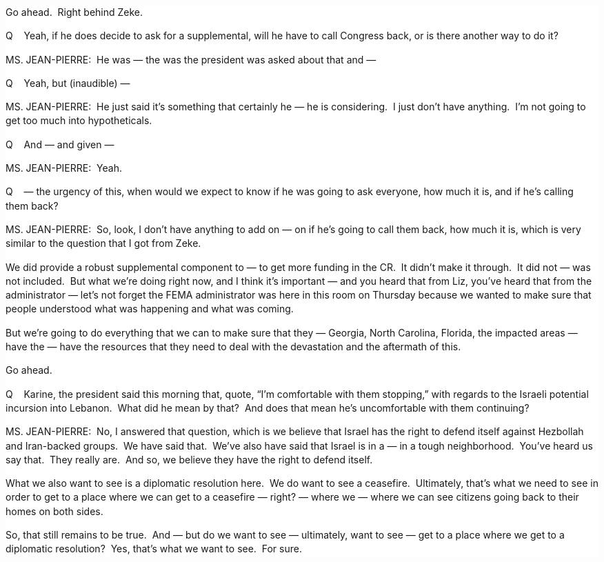 Go ahead.  Right behind Zeke.

Q    Yeah, if he does decide to ask for a supplemental, will he have to
call Congress back, or is there another way to do it?

MS. JEAN-PIERRE:  He was — the was the president was asked about that
and —

Q    Yeah, but (inaudible) —

MS. JEAN-PIERRE:  He just said it’s something that certainly he — he is
considering.  I just don’t have anything.  I’m not going to get too much
into hypotheticals.

Q    And — and given —

MS. JEAN-PIERRE:  Yeah.

Q    — the urgency of this, when would we expect to know if he was going
to ask everyone, how much it is, and if he’s calling them back? 

MS. JEAN-PIERRE:  So, look, I don’t have anything to add on — on if he’s
going to call them back, how much it is, which is very similar to the
question that I got from Zeke.   
  
We did provide a robust supplemental component to — to get more funding
in the CR.  It didn’t make it through.  It did not — was not included. 
But what we’re doing right now, and I think it’s important — and you
heard that from Liz, you’ve heard that from the administrator — let’s
not forget the FEMA administrator was here in this room on Thursday
because we wanted to make sure that people understood what was happening
and what was coming. 

But we’re going to do everything that we can to make sure that they —
Georgia, North Carolina, Florida, the impacted areas — have the — have
the resources that they need to deal with the devastation and the
aftermath of this.

Go ahead.

Q    Karine, the president said this morning that, quote, “I’m
comfortable with them stopping,” with regards to the Israeli potential
incursion into Lebanon.  What did he mean by that?  And does that mean
he’s uncomfortable with them continuing?

MS. JEAN-PIERRE:  No, I answered that question, which is we believe that
Israel has the right to defend itself against Hezbollah and Iran-backed
groups.  We have said that.  We’ve also have said that Israel is in a —
in a tough neighborhood.  You’ve heard us say that.  They really are. 
And so, we believe they have the right to defend itself.

What we also want to see is a diplomatic resolution here.  We do want to
see a ceasefire.  Ultimately, that’s what we need to see in order to get
to a place where we can get to a ceasefire — right? — where we — where
we can see citizens going back to their homes on both sides. 

So, that still remains to be true.  And — but do we want to see —
ultimately, want to see — get to a place where we get to a diplomatic
resolution?  Yes, that’s what we want to see.  For sure.
